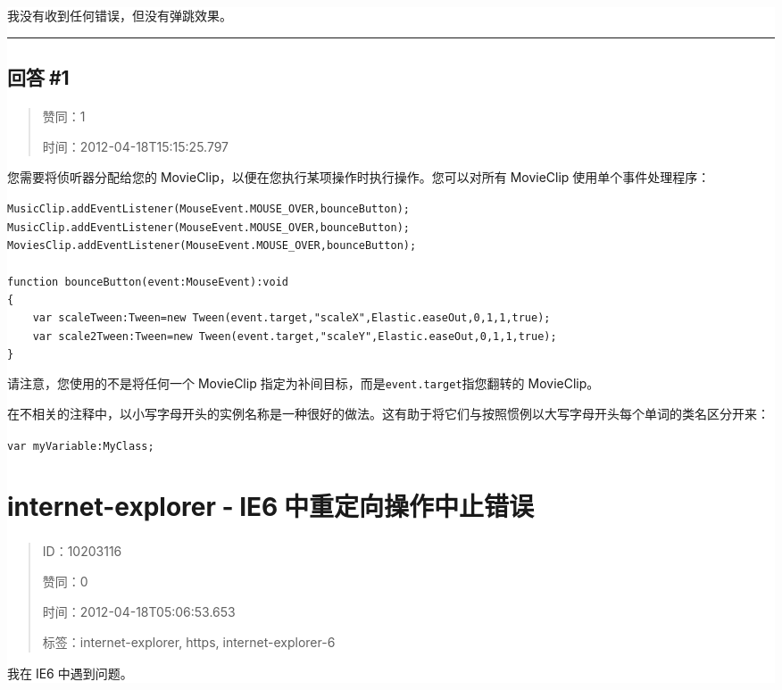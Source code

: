 我没有收到任何错误，但没有弹跳效果。

* * *

## 回答 #1

> 赞同：1
> 
> 时间：2012-04-18T15:15:25.797

您需要将侦听器分配给您的 MovieClip，以便在您执行某项操作时执行操作。您可以对所有 MovieClip 使用单个事件处理程序：

```
MusicClip.addEventListener(MouseEvent.MOUSE_OVER,bounceButton);
MusicClip.addEventListener(MouseEvent.MOUSE_OVER,bounceButton);
MoviesClip.addEventListener(MouseEvent.MOUSE_OVER,bounceButton);

function bounceButton(event:MouseEvent):void
{
    var scaleTween:Tween=new Tween(event.target,"scaleX",Elastic.easeOut,0,1,1,true);
    var scale2Tween:Tween=new Tween(event.target,"scaleY",Elastic.easeOut,0,1,1,true);
} 
```

请注意，您使用的不是将任何一个 MovieClip 指定为补间目标，而是`event.target`指您翻转的 MovieClip。

在不相关的注释中，以小写字母开头的实例名称是一种很好的做法。这有助于将它们与按照惯例以大写字母开头每个单词的类名区分开来：

```
var myVariable:MyClass; 
```

# internet-explorer - IE6 中重定向操作中止错误

> ID：10203116
> 
> 赞同：0
> 
> 时间：2012-04-18T05:06:53.653
> 
> 标签：internet-explorer, https, internet-explorer-6

我在 IE6 中遇到问题。

